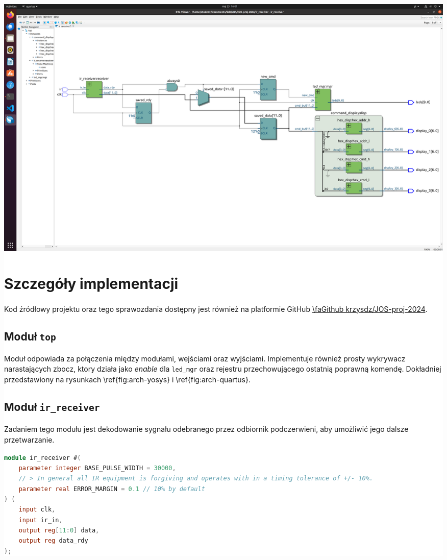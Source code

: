 ![Schemat z RTL Viewera w programie Quartus.\label{fig:arch-quartus}](images/Screenshot%20from%202024-05-23%2016-01-29.png)

# Szczegóły implementacji

Kod źródłowy projektu oraz tego sprawozdania dostępny jest również na platformie GitHub [\faGithub krzysdz/JOS-proj-2024](https://github.com/krzysdz/JOS-proj-2024).

## Moduł `top`

Moduł odpowiada za połączenia między modułami, wejściami oraz wyjściami. Implementuje również prosty wykrywacz narastających zbocz, ktory działa jako _enable_ dla `led_mgr` oraz rejestru przechowującego ostatnią poprawną komendę. Dokładniej przedstawiony na rysunkach \ref{fig:arch-yosys} i \ref{fig:arch-quartus}.

## Moduł `ir_receiver`

Zadaniem tego modułu jest dekodowanie sygnału odebranego przez odbiornik podczerwieni, aby umożliwić jego dalsze przetwarzanie.

```verilog
module ir_receiver #(
    parameter integer BASE_PULSE_WIDTH = 30000,
    // > In general all IR equipment is forgiving and operates with in a timing tolerance of +/- 10%.
    parameter real ERROR_MARGIN = 0.1 // 10% by default
) (
    input clk,
    input ir_in,
    output reg[11:0] data,
    output reg data_rdy
);
```
